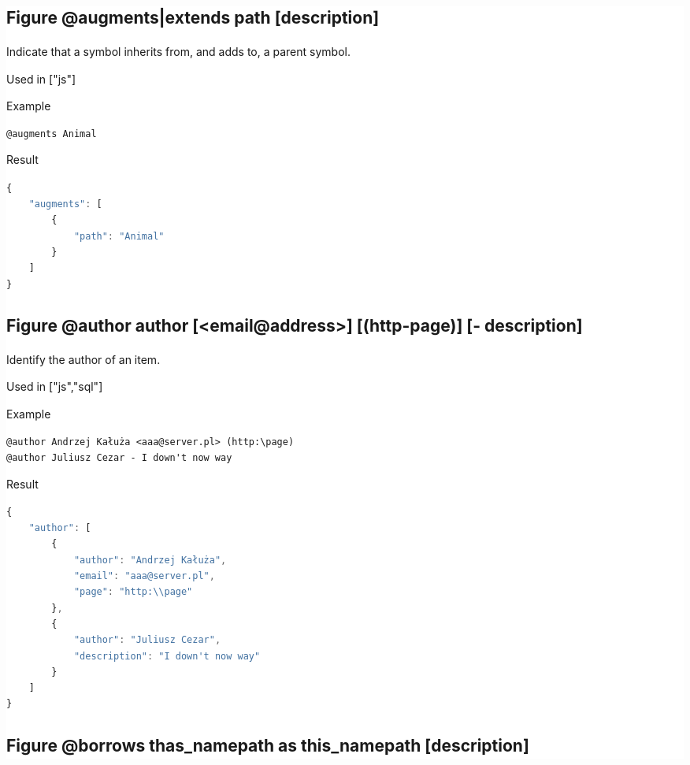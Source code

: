 ## Figure \@augments|extends path [description]

Indicate that a symbol inherits from, and adds to, a parent symbol.

Used in ["js"]

Example

```
@augments Animal
```

Result

```js
{
	"augments": [
		{
			"path": "Animal"
		}
	]
}
```

## Figure \@author author [<email\@address>] [(http-page)] [- description]

Identify the author of an item.

Used in ["js","sql"]

Example

```
@author Andrzej Kałuża <aaa@server.pl> (http:\page)
@author Juliusz Cezar - I down't now way
```

Result

```js
{
	"author": [
		{
			"author": "Andrzej Kałuża",
			"email": "aaa@server.pl",
			"page": "http:\\page"
		},
		{
			"author": "Juliusz Cezar",
			"description": "I down't now way"
		}
	]
}
```

## Figure \@borrows thas_namepath as this_namepath [description]
